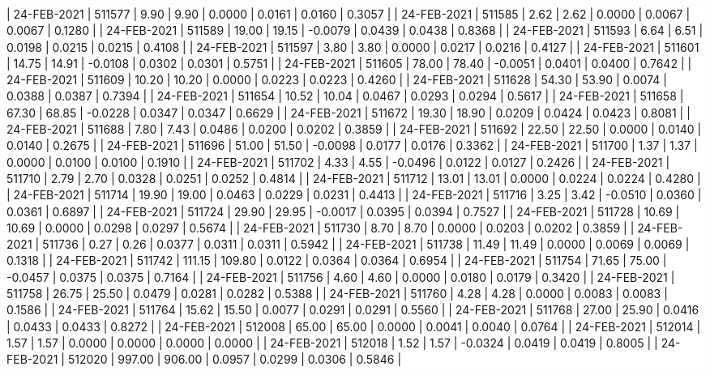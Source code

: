| 24-FEB-2021 | 511577 | 9.90 | 9.90 | 0.0000 | 0.0161 | 0.0160 | 0.3057 |
| 24-FEB-2021 | 511585 | 2.62 | 2.62 | 0.0000 | 0.0067 | 0.0067 | 0.1280 |
| 24-FEB-2021 | 511589 | 19.00 | 19.15 | -0.0079 | 0.0439 | 0.0438 | 0.8368 |
| 24-FEB-2021 | 511593 | 6.64 | 6.51 | 0.0198 | 0.0215 | 0.0215 | 0.4108 |
| 24-FEB-2021 | 511597 | 3.80 | 3.80 | 0.0000 | 0.0217 | 0.0216 | 0.4127 |
| 24-FEB-2021 | 511601 | 14.75 | 14.91 | -0.0108 | 0.0302 | 0.0301 | 0.5751 |
| 24-FEB-2021 | 511605 | 78.00 | 78.40 | -0.0051 | 0.0401 | 0.0400 | 0.7642 |
| 24-FEB-2021 | 511609 | 10.20 | 10.20 | 0.0000 | 0.0223 | 0.0223 | 0.4260 |
| 24-FEB-2021 | 511628 | 54.30 | 53.90 | 0.0074 | 0.0388 | 0.0387 | 0.7394 |
| 24-FEB-2021 | 511654 | 10.52 | 10.04 | 0.0467 | 0.0293 | 0.0294 | 0.5617 |
| 24-FEB-2021 | 511658 | 67.30 | 68.85 | -0.0228 | 0.0347 | 0.0347 | 0.6629 |
| 24-FEB-2021 | 511672 | 19.30 | 18.90 | 0.0209 | 0.0424 | 0.0423 | 0.8081 |
| 24-FEB-2021 | 511688 | 7.80 | 7.43 | 0.0486 | 0.0200 | 0.0202 | 0.3859 |
| 24-FEB-2021 | 511692 | 22.50 | 22.50 | 0.0000 | 0.0140 | 0.0140 | 0.2675 |
| 24-FEB-2021 | 511696 | 51.00 | 51.50 | -0.0098 | 0.0177 | 0.0176 | 0.3362 |
| 24-FEB-2021 | 511700 | 1.37 | 1.37 | 0.0000 | 0.0100 | 0.0100 | 0.1910 |
| 24-FEB-2021 | 511702 | 4.33 | 4.55 | -0.0496 | 0.0122 | 0.0127 | 0.2426 |
| 24-FEB-2021 | 511710 | 2.79 | 2.70 | 0.0328 | 0.0251 | 0.0252 | 0.4814 |
| 24-FEB-2021 | 511712 | 13.01 | 13.01 | 0.0000 | 0.0224 | 0.0224 | 0.4280 |
| 24-FEB-2021 | 511714 | 19.90 | 19.00 | 0.0463 | 0.0229 | 0.0231 | 0.4413 |
| 24-FEB-2021 | 511716 | 3.25 | 3.42 | -0.0510 | 0.0360 | 0.0361 | 0.6897 |
| 24-FEB-2021 | 511724 | 29.90 | 29.95 | -0.0017 | 0.0395 | 0.0394 | 0.7527 |
| 24-FEB-2021 | 511728 | 10.69 | 10.69 | 0.0000 | 0.0298 | 0.0297 | 0.5674 |
| 24-FEB-2021 | 511730 | 8.70 | 8.70 | 0.0000 | 0.0203 | 0.0202 | 0.3859 |
| 24-FEB-2021 | 511736 | 0.27 | 0.26 | 0.0377 | 0.0311 | 0.0311 | 0.5942 |
| 24-FEB-2021 | 511738 | 11.49 | 11.49 | 0.0000 | 0.0069 | 0.0069 | 0.1318 |
| 24-FEB-2021 | 511742 | 111.15 | 109.80 | 0.0122 | 0.0364 | 0.0364 | 0.6954 |
| 24-FEB-2021 | 511754 | 71.65 | 75.00 | -0.0457 | 0.0375 | 0.0375 | 0.7164 |
| 24-FEB-2021 | 511756 | 4.60 | 4.60 | 0.0000 | 0.0180 | 0.0179 | 0.3420 |
| 24-FEB-2021 | 511758 | 26.75 | 25.50 | 0.0479 | 0.0281 | 0.0282 | 0.5388 |
| 24-FEB-2021 | 511760 | 4.28 | 4.28 | 0.0000 | 0.0083 | 0.0083 | 0.1586 |
| 24-FEB-2021 | 511764 | 15.62 | 15.50 | 0.0077 | 0.0291 | 0.0291 | 0.5560 |
| 24-FEB-2021 | 511768 | 27.00 | 25.90 | 0.0416 | 0.0433 | 0.0433 | 0.8272 |
| 24-FEB-2021 | 512008 | 65.00 | 65.00 | 0.0000 | 0.0041 | 0.0040 | 0.0764 |
| 24-FEB-2021 | 512014 | 1.57 | 1.57 | 0.0000 | 0.0000 | 0.0000 | 0.0000 |
| 24-FEB-2021 | 512018 | 1.52 | 1.57 | -0.0324 | 0.0419 | 0.0419 | 0.8005 |
| 24-FEB-2021 | 512020 | 997.00 | 906.00 | 0.0957 | 0.0299 | 0.0306 | 0.5846 |